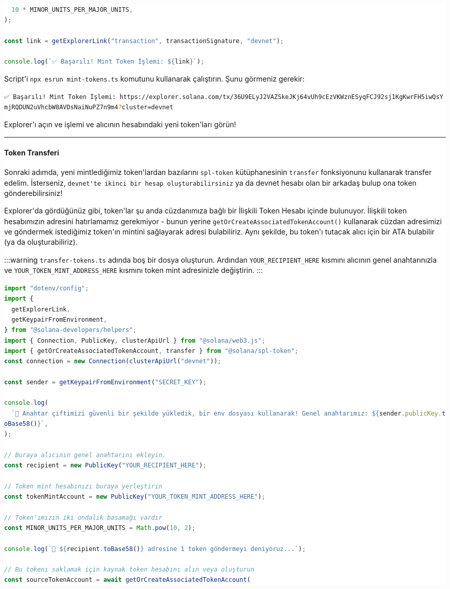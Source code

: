 ```typescript filename="mint-tokens.ts"
  10 * MINOR_UNITS_PER_MAJOR_UNITS,
);

const link = getExplorerLink("transaction", transactionSignature, "devnet");

console.log(`✅ Başarılı! Mint Token İşlemi: ${link}`);
```

Script'i `npx esrun mint-tokens.ts` komutunu kullanarak çalıştırın. Şunu görmeniz gerekir:

```bash
✅ Başarılı! Mint Token İşlemi: https://explorer.solana.com/tx/36U9ELyJ2VAZSkeJKj64vUh9cEzVKWznESyqFCJ92sj1KgKwrFH5iwQsYmjRQDUN2uVhcbW8AVDsNaiNuPZ7n9m4?cluster=devnet
```

Explorer'ı açın ve işlemi ve alıcının hesabındaki yeni token'ları görün!

--- 

#### Token Transferi

Sonraki adımda, yeni mintlediğimiz token'lardan bazılarını `spl-token` kütüphanesinin `transfer` fonksiyonunu kullanarak transfer edelim. İsterseniz,
`devnet'te ikinci bir hesap oluşturabilirsiniz` ya da devnet hesabı olan bir arkadaş bulup ona token gönderebilirsiniz!

Explorer'da gördüğünüz gibi, token'lar şu anda cüzdanımıza bağlı bir İlişkili Token Hesabı içinde bulunuyor. İlişkili token hesabımızın adresini hatırlamamız gerekmiyor - bunun yerine `getOrCreateAssociatedTokenAccount()` kullanarak cüzdan adresimizi ve göndermek istediğimiz token'ın mintini sağlayarak adresi bulabiliriz. Aynı şekilde, bu token'ı tutacak alıcı için bir ATA bulabilir (ya da oluşturabiliriz).

:::warning
`transfer-tokens.ts` adında boş bir dosya oluşturun. Ardından `YOUR_RECIPIENT_HERE` kısmını alıcının genel anahtarınızla ve `YOUR_TOKEN_MINT_ADDRESS_HERE` kısmını token mint adresinizle değiştirin.
:::

```typescript filename="transfer-tokens.ts"
import "dotenv/config";
import {
  getExplorerLink,
  getKeypairFromEnvironment,
} from "@solana-developers/helpers";
import { Connection, PublicKey, clusterApiUrl } from "@solana/web3.js";
import { getOrCreateAssociatedTokenAccount, transfer } from "@solana/spl-token";
const connection = new Connection(clusterApiUrl("devnet"));

const sender = getKeypairFromEnvironment("SECRET_KEY");

console.log(
  `🔑 Anahtar çiftimizi güvenli bir şekilde yükledik, bir env dosyası kullanarak! Genel anahtarımız: ${sender.publicKey.toBase58()}`,
);

// Buraya alıcının genel anahtarını ekleyin.
const recipient = new PublicKey("YOUR_RECIPIENT_HERE");

// Token mint hesabınızı buraya yerleştirin
const tokenMintAccount = new PublicKey("YOUR_TOKEN_MINT_ADDRESS_HERE");

// Token'ımızın iki ondalık basamağı vardır
const MINOR_UNITS_PER_MAJOR_UNITS = Math.pow(10, 2);

console.log(`💸 ${recipient.toBase58()} adresine 1 token göndermeyi deniyoruz...`);

// Bu tokenı saklamak için kaynak token hesabını alın veya oluşturun
const sourceTokenAccount = await getOrCreateAssociatedTokenAccount(
```
